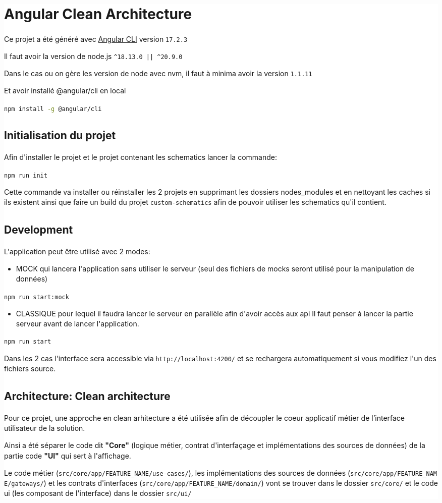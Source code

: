 # Angular Clean Architecture

Ce projet a été généré avec [Angular CLI](https://github.com/angular/angular-cli) version `17.2.3`

Il faut avoir la version de node.js `^18.13.0 || ^20.9.0`

Dans le cas ou on gère les version de node avec nvm, il faut à minima avoir la version `1.1.11`

Et avoir installé @angular/cli en local

```sh
npm install -g @angular/cli
```

## Initialisation du projet

Afin d'installer le projet et le projet contenant les schematics lancer la commande:

```sh
npm run init
```

Cette commande va installer ou réinstaller les 2 projets en supprimant les dossiers nodes_modules et en nettoyant les caches si ils existent ainsi que faire un build du projet `custom-schematics` afin de pouvoir utiliser les schematics qu'il contient.

## Development

L'application peut être utilisé avec 2 modes:

-   MOCK qui lancera l'application sans utiliser le serveur (seul des fichiers de mocks seront utilisé pour la manipulation de données)

```sh
npm run start:mock
```

-   CLASSIQUE pour lequel il faudra lancer le serveur en parallèle afin d'avoir accès aux api
    Il faut penser à lancer la partie serveur avant de lancer l'application.

```sh
npm run start
```

Dans les 2 cas l'interface sera accessible via `http://localhost:4200/` et se rechargera automatiquement si vous modifiez l'un des fichiers source.

## Architecture: Clean architecture

Pour ce projet, une approche en clean arhitecture a été utilisée afin de découpler le coeur applicatif métier de l’interface utilisateur de la solution.

Ainsi a été séparer le code dit **"Core"** (logique métier, contrat d'interfaçage et implémentations des sources de données) de la partie code **"UI"** qui sert à l'affichage.

Le code métier (`src/core/app/FEATURE_NAME/use-cases/`), les implémentations des sources de données (`src/core/app/FEATURE_NAME/gateways/`) et les contrats d'interfaces (`src/core/app/FEATURE_NAME/domain/`) vont se trouver dans le dossier `src/core/` et le code ui (les composant de l'interface) dans le dossier `src/ui/`
